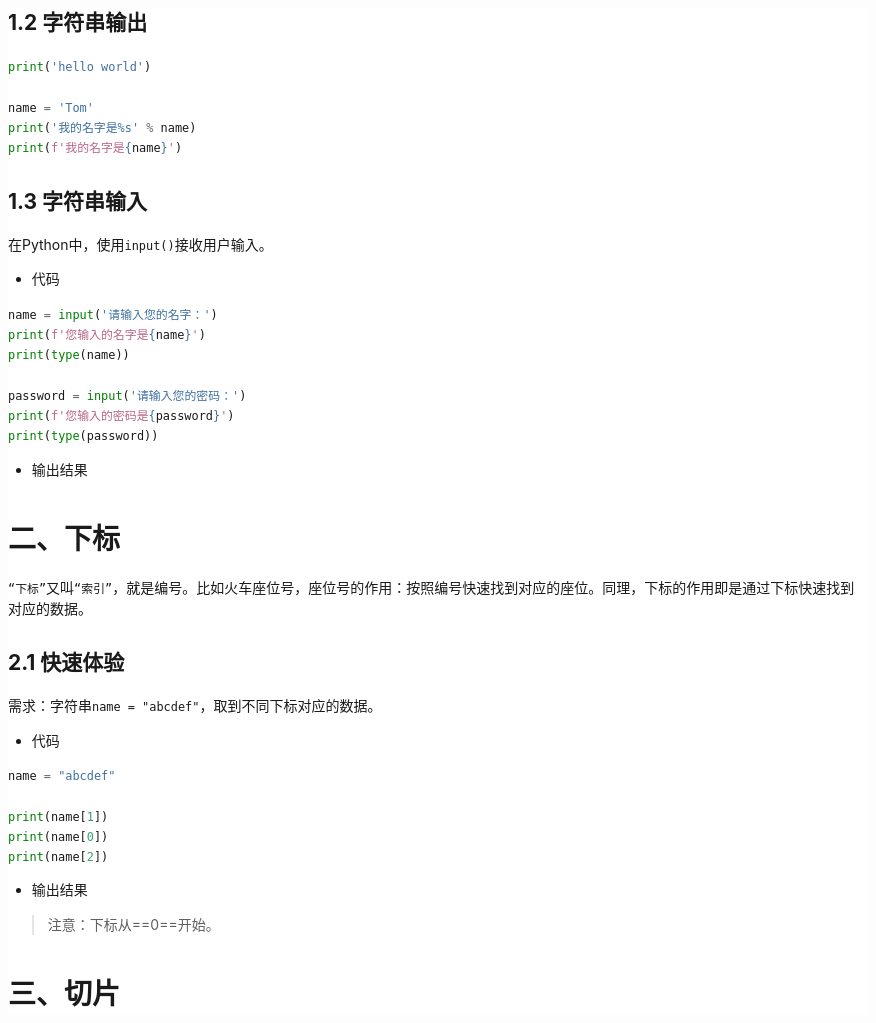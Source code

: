 ## 1.2 字符串输出

``` python
print('hello world')

name = 'Tom'
print('我的名字是%s' % name)
print(f'我的名字是{name}')
```



## 1.3 字符串输入

在Python中，使用`input()`接收用户输入。

- 代码

``` python
name = input('请输入您的名字：')
print(f'您输入的名字是{name}')
print(type(name))

password = input('请输入您的密码：')
print(f'您输入的密码是{password}')
print(type(password))
```

- 输出结果


# 二、下标

`“下标”`又叫`“索引”`，就是编号。比如火车座位号，座位号的作用：按照编号快速找到对应的座位。同理，下标的作用即是通过下标快速找到对应的数据。

## 2.1 快速体验

需求：字符串`name = "abcdef"`，取到不同下标对应的数据。

- 代码

``` python
name = "abcdef"

print(name[1])
print(name[0])
print(name[2])
```

- 输出结果

> 注意：下标从==0==开始。


# 三、切片
